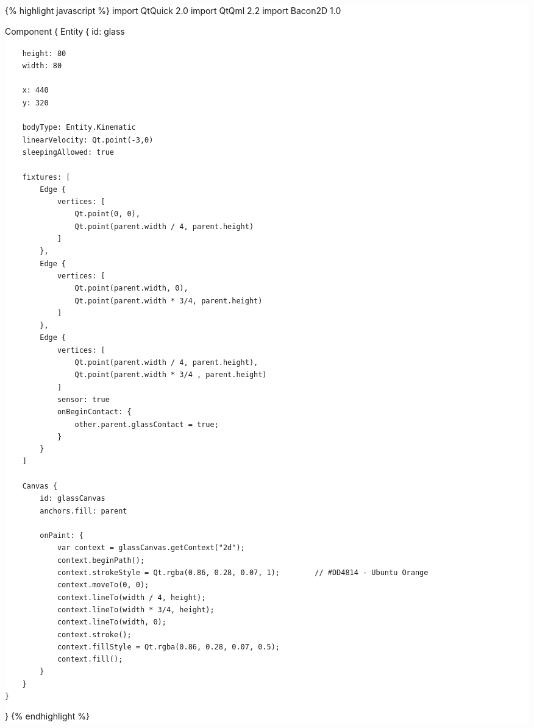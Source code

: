 {% highlight javascript %}
import QtQuick 2.0
import QtQml 2.2
import Bacon2D 1.0

Component {
    Entity {
        id: glass

        height: 80
        width: 80

        x: 440
        y: 320

        bodyType: Entity.Kinematic
        linearVelocity: Qt.point(-3,0)
        sleepingAllowed: true

        fixtures: [
            Edge {
                vertices: [
                    Qt.point(0, 0),
                    Qt.point(parent.width / 4, parent.height)
                ]
            },
            Edge {
                vertices: [
                    Qt.point(parent.width, 0),
                    Qt.point(parent.width * 3/4, parent.height)
                ]
            },
            Edge {
                vertices: [
                    Qt.point(parent.width / 4, parent.height),
                    Qt.point(parent.width * 3/4 , parent.height)
                ]
                sensor: true
                onBeginContact: {
                    other.parent.glassContact = true;
                }
            }
        ]

        Canvas {
            id: glassCanvas
            anchors.fill: parent

            onPaint: {
                var context = glassCanvas.getContext("2d");
                context.beginPath();
                context.strokeStyle = Qt.rgba(0.86, 0.28, 0.07, 1);        // #DD4814 - Ubuntu Orange
                context.moveTo(0, 0);
                context.lineTo(width / 4, height);
                context.lineTo(width * 3/4, height);
                context.lineTo(width, 0);
                context.stroke();
                context.fillStyle = Qt.rgba(0.86, 0.28, 0.07, 0.5);
                context.fill();
            }
        }
    }
}
{% endhighlight %}
